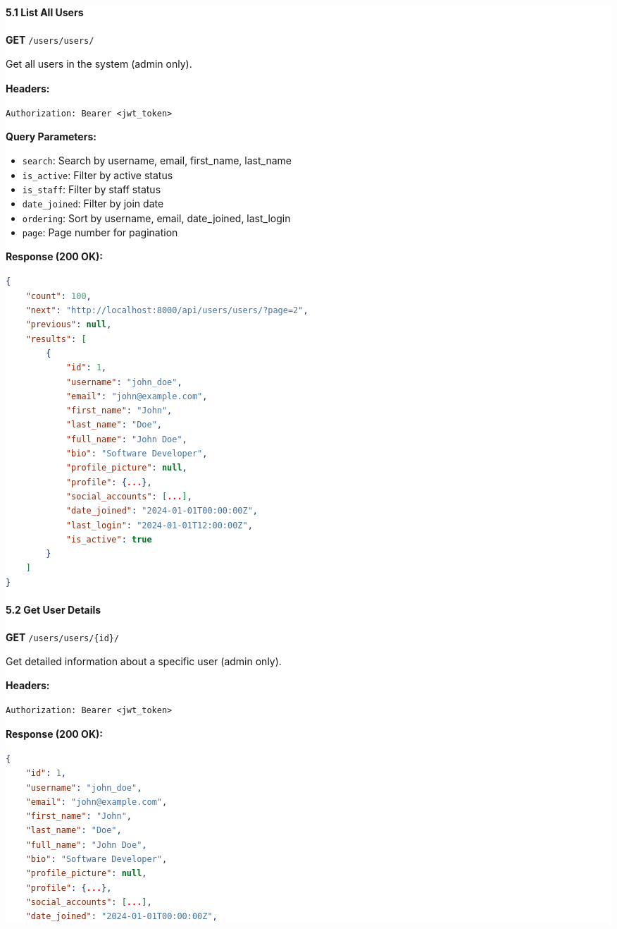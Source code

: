 #### 5.1 List All Users
**GET** `/users/users/`

Get all users in the system (admin only).

**Headers:**
```
Authorization: Bearer <jwt_token>
```

**Query Parameters:**
- `search`: Search by username, email, first_name, last_name
- `is_active`: Filter by active status
- `is_staff`: Filter by staff status
- `date_joined`: Filter by join date
- `ordering`: Sort by username, email, date_joined, last_login
- `page`: Page number for pagination

**Response (200 OK):**
```json
{
    "count": 100,
    "next": "http://localhost:8000/api/users/users/?page=2",
    "previous": null,
    "results": [
        {
            "id": 1,
            "username": "john_doe",
            "email": "john@example.com",
            "first_name": "John",
            "last_name": "Doe",
            "full_name": "John Doe",
            "bio": "Software Developer",
            "profile_picture": null,
            "profile": {...},
            "social_accounts": [...],
            "date_joined": "2024-01-01T00:00:00Z",
            "last_login": "2024-01-01T12:00:00Z",
            "is_active": true
        }
    ]
}
```

#### 5.2 Get User Details
**GET** `/users/users/{id}/`

Get detailed information about a specific user (admin only).

**Headers:**
```
Authorization: Bearer <jwt_token>
```

**Response (200 OK):**
```json
{
    "id": 1,
    "username": "john_doe",
    "email": "john@example.com",
    "first_name": "John",
    "last_name": "Doe",
    "full_name": "John Doe",
    "bio": "Software Developer",
    "profile_picture": null,
    "profile": {...},
    "social_accounts": [...],
    "date_joined": "2024-01-01T00:00:00Z",
```